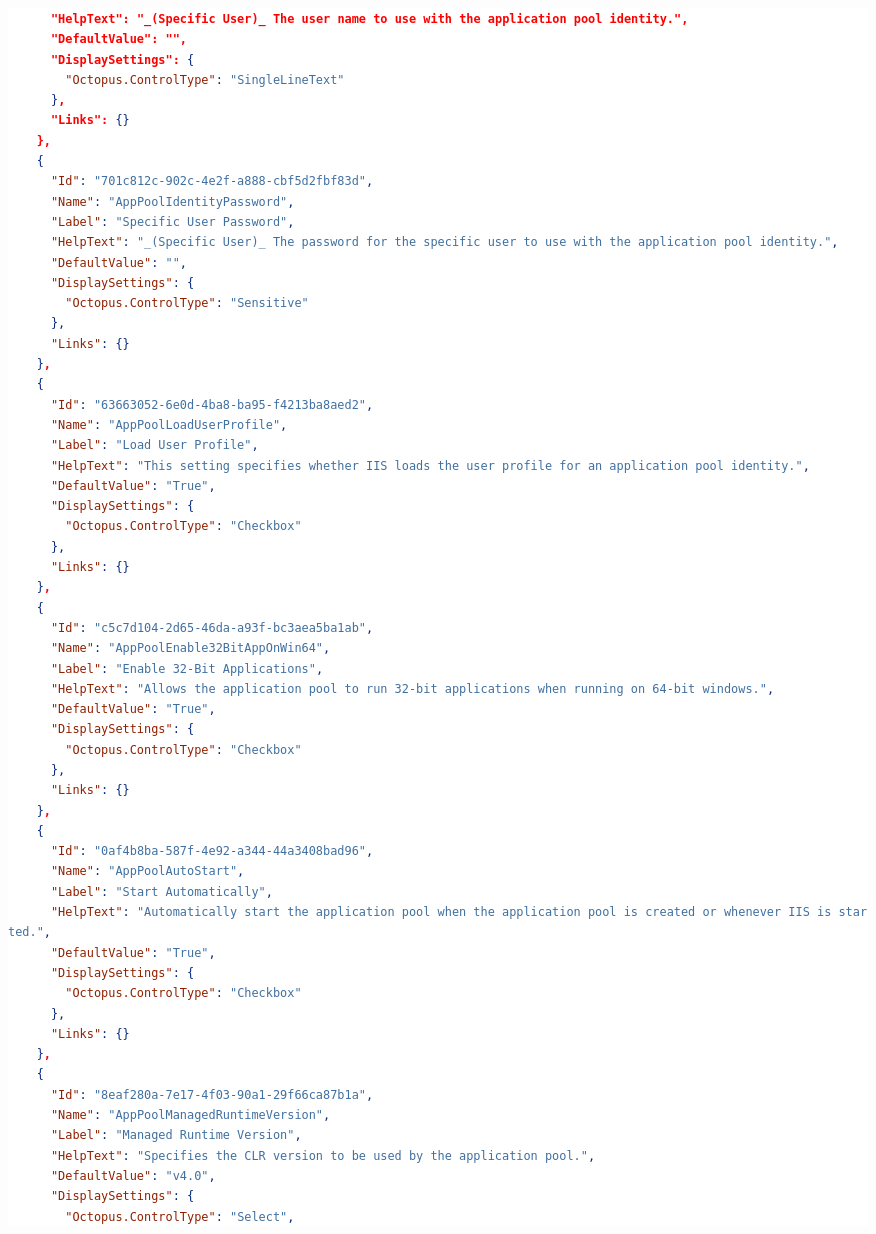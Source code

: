 ```json
      "HelpText": "_(Specific User)_ The user name to use with the application pool identity.",
      "DefaultValue": "",
      "DisplaySettings": {
        "Octopus.ControlType": "SingleLineText"
      },
      "Links": {}
    },
    {
      "Id": "701c812c-902c-4e2f-a888-cbf5d2fbf83d",
      "Name": "AppPoolIdentityPassword",
      "Label": "Specific User Password",
      "HelpText": "_(Specific User)_ The password for the specific user to use with the application pool identity.",
      "DefaultValue": "",
      "DisplaySettings": {
        "Octopus.ControlType": "Sensitive"
      },
      "Links": {}
    },
    {
      "Id": "63663052-6e0d-4ba8-ba95-f4213ba8aed2",
      "Name": "AppPoolLoadUserProfile",
      "Label": "Load User Profile",
      "HelpText": "This setting specifies whether IIS loads the user profile for an application pool identity.",
      "DefaultValue": "True",
      "DisplaySettings": {
        "Octopus.ControlType": "Checkbox"
      },
      "Links": {}
    },
    {
      "Id": "c5c7d104-2d65-46da-a93f-bc3aea5ba1ab",
      "Name": "AppPoolEnable32BitAppOnWin64",
      "Label": "Enable 32-Bit Applications",
      "HelpText": "Allows the application pool to run 32-bit applications when running on 64-bit windows.",
      "DefaultValue": "True",
      "DisplaySettings": {
        "Octopus.ControlType": "Checkbox"
      },
      "Links": {}
    },
    {
      "Id": "0af4b8ba-587f-4e92-a344-44a3408bad96",
      "Name": "AppPoolAutoStart",
      "Label": "Start Automatically",
      "HelpText": "Automatically start the application pool when the application pool is created or whenever IIS is started.",
      "DefaultValue": "True",
      "DisplaySettings": {
        "Octopus.ControlType": "Checkbox"
      },
      "Links": {}
    },
    {
      "Id": "8eaf280a-7e17-4f03-90a1-29f66ca87b1a",
      "Name": "AppPoolManagedRuntimeVersion",
      "Label": "Managed Runtime Version",
      "HelpText": "Specifies the CLR version to be used by the application pool.",
      "DefaultValue": "v4.0",
      "DisplaySettings": {
        "Octopus.ControlType": "Select",
```